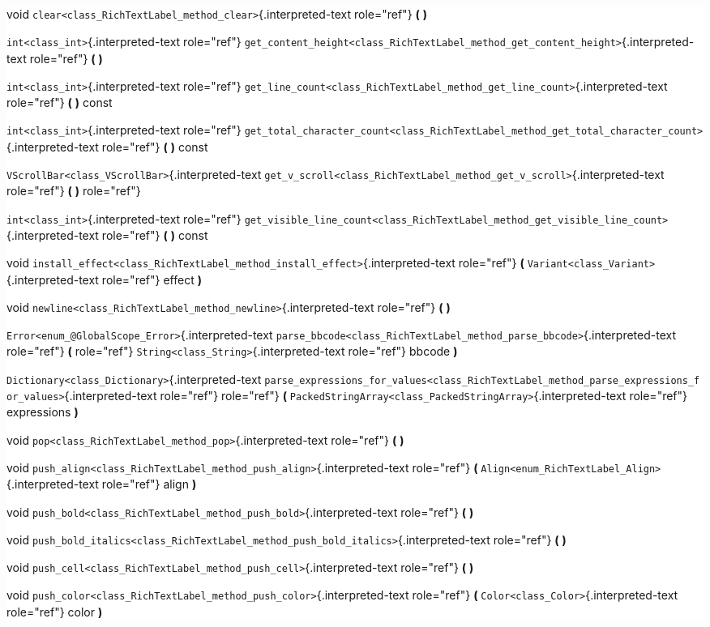  void                                                 `clear<class_RichTextLabel_method_clear>`{.interpreted-text role="ref"} **(** **)**

  `int<class_int>`{.interpreted-text role="ref"}       `get_content_height<class_RichTextLabel_method_get_content_height>`{.interpreted-text role="ref"} **(**
                                                       **)**

  `int<class_int>`{.interpreted-text role="ref"}       `get_line_count<class_RichTextLabel_method_get_line_count>`{.interpreted-text role="ref"} **(** **)** const

  `int<class_int>`{.interpreted-text role="ref"}       `get_total_character_count<class_RichTextLabel_method_get_total_character_count>`{.interpreted-text
                                                       role="ref"} **(** **)** const

  `VScrollBar<class_VScrollBar>`{.interpreted-text     `get_v_scroll<class_RichTextLabel_method_get_v_scroll>`{.interpreted-text role="ref"} **(** **)**
  role="ref"}                                          

  `int<class_int>`{.interpreted-text role="ref"}       `get_visible_line_count<class_RichTextLabel_method_get_visible_line_count>`{.interpreted-text role="ref"}
                                                       **(** **)** const

  void                                                 `install_effect<class_RichTextLabel_method_install_effect>`{.interpreted-text role="ref"} **(**
                                                       `Variant<class_Variant>`{.interpreted-text role="ref"} effect **)**

  void                                                 `newline<class_RichTextLabel_method_newline>`{.interpreted-text role="ref"} **(** **)**

  `Error<enum_@GlobalScope_Error>`{.interpreted-text   `parse_bbcode<class_RichTextLabel_method_parse_bbcode>`{.interpreted-text role="ref"} **(**
  role="ref"}                                          `String<class_String>`{.interpreted-text role="ref"} bbcode **)**

  `Dictionary<class_Dictionary>`{.interpreted-text     `parse_expressions_for_values<class_RichTextLabel_method_parse_expressions_for_values>`{.interpreted-text
  role="ref"}                                          role="ref"} **(** `PackedStringArray<class_PackedStringArray>`{.interpreted-text role="ref"} expressions
                                                       **)**

  void                                                 `pop<class_RichTextLabel_method_pop>`{.interpreted-text role="ref"} **(** **)**

  void                                                 `push_align<class_RichTextLabel_method_push_align>`{.interpreted-text role="ref"} **(**
                                                       `Align<enum_RichTextLabel_Align>`{.interpreted-text role="ref"} align **)**

  void                                                 `push_bold<class_RichTextLabel_method_push_bold>`{.interpreted-text role="ref"} **(** **)**

  void                                                 `push_bold_italics<class_RichTextLabel_method_push_bold_italics>`{.interpreted-text role="ref"} **(** **)**

  void                                                 `push_cell<class_RichTextLabel_method_push_cell>`{.interpreted-text role="ref"} **(** **)**

  void                                                 `push_color<class_RichTextLabel_method_push_color>`{.interpreted-text role="ref"} **(**
                                                       `Color<class_Color>`{.interpreted-text role="ref"} color **)**
